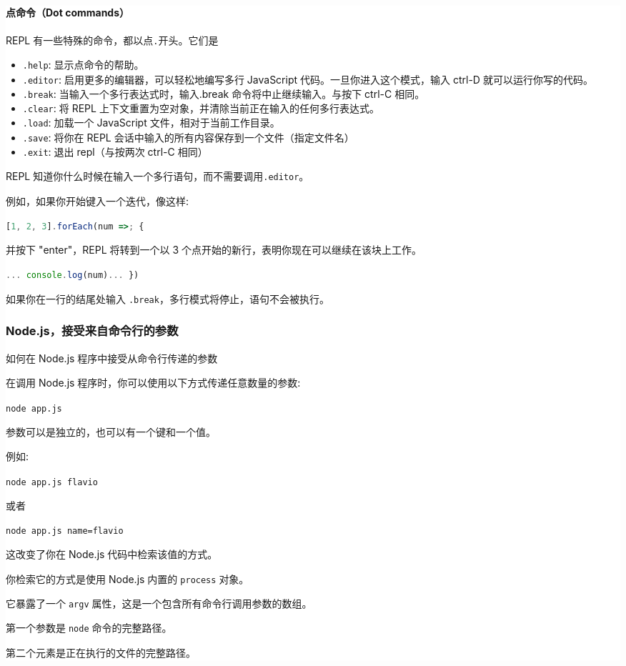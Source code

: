#### 点命令（Dot commands）

REPL 有一些特殊的命令，都以点`.`开头。它们是

- `.help`: 显示点命令的帮助。
- `.editor`: 启用更多的编辑器，可以轻松地编写多行 JavaScript 代码。一旦你进入这个模式，输入 ctrl-D 就可以运行你写的代码。
- `.break`: 当输入一个多行表达式时，输入.break 命令将中止继续输入。与按下 ctrl-C 相同。
- `.clear`: 将 REPL 上下文重置为空对象，并清除当前正在输入的任何多行表达式。
- `.load`: 加载一个 JavaScript 文件，相对于当前工作目录。
- `.save`: 将你在 REPL 会话中输入的所有内容保存到一个文件（指定文件名）
- `.exit`: 退出 repl（与按两次 ctrl-C 相同）

REPL 知道你什么时候在输入一个多行语句，而不需要调用`.editor`。

例如，如果你开始键入一个迭代，像这样:

```js
[1, 2, 3].forEach(num =>; {
```

并按下 "enter"，REPL 将转到一个以 3 个点开始的新行，表明你现在可以继续在该块上工作。

```js
... console.log(num)... })
```

如果你在一行的结尾处输入 `.break`，多行模式将停止，语句不会被执行。

### Node.js，接受来自命令行的参数

如何在 Node.js 程序中接受从命令行传递的参数

在调用 Node.js 程序时，你可以使用以下方式传递任意数量的参数:

```shell
node app.js
```

参数可以是独立的，也可以有一个键和一个值。

例如:

```shell
node app.js flavio
```

或者

```shell
node app.js name=flavio
```

这改变了你在 Node.js 代码中检索该值的方式。

你检索它的方式是使用 Node.js 内置的 `process` 对象。

它暴露了一个 `argv` 属性，这是一个包含所有命令行调用参数的数组。

第一个参数是 `node` 命令的完整路径。

第二个元素是正在执行的文件的完整路径。
